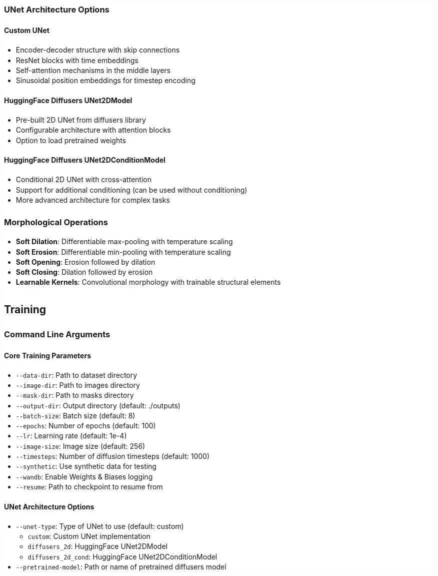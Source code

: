 ### UNet Architecture Options

#### Custom UNet
- Encoder-decoder structure with skip connections
- ResNet blocks with time embeddings
- Self-attention mechanisms in the middle layers
- Sinusoidal position embeddings for timestep encoding

#### HuggingFace Diffusers UNet2DModel
- Pre-built 2D UNet from diffusers library
- Configurable architecture with attention blocks
- Option to load pretrained weights

#### HuggingFace Diffusers UNet2DConditionModel
- Conditional 2D UNet with cross-attention
- Support for additional conditioning (can be used without conditioning)
- More advanced architecture for complex tasks

### Morphological Operations
- **Soft Dilation**: Differentiable max-pooling with temperature scaling
- **Soft Erosion**: Differentiable min-pooling with temperature scaling
- **Soft Opening**: Erosion followed by dilation
- **Soft Closing**: Dilation followed by erosion
- **Learnable Kernels**: Convolutional morphology with trainable structural elements

## Training

### Command Line Arguments

#### Core Training Parameters
- `--data-dir`: Path to dataset directory
- `--image-dir`: Path to images directory  
- `--mask-dir`: Path to masks directory
- `--output-dir`: Output directory (default: ./outputs)
- `--batch-size`: Batch size (default: 8)
- `--epochs`: Number of epochs (default: 100)
- `--lr`: Learning rate (default: 1e-4)
- `--image-size`: Image size (default: 256)
- `--timesteps`: Number of diffusion timesteps (default: 1000)
- `--synthetic`: Use synthetic data for testing
- `--wandb`: Enable Weights & Biases logging
- `--resume`: Path to checkpoint to resume from

#### UNet Architecture Options
- `--unet-type`: Type of UNet to use (default: custom)
  - `custom`: Custom UNet implementation
  - `diffusers_2d`: HuggingFace UNet2DModel
  - `diffusers_2d_cond`: HuggingFace UNet2DConditionModel
- `--pretrained-model`: Path or name of pretrained diffusers model
